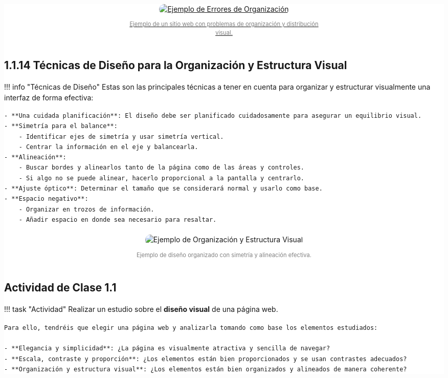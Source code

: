 <div style="display: flex; justify-content: space-around; align-items: flex-start; margin-top: 20px;">
  <div style="flex-basis: 45%; text-align: center;">
    <a href="https://www.azuqueca.es/" target="_blank">
      <img src="../img/azuqueca.png" alt="Ejemplo de Errores de Organización" style="max-width: 100%; border-radius: 10px;">
      <p style="font-size: 0.8em; color: gray;">Ejemplo de un sitio web con problemas de organización y distribución visual.</p>
    </a>
  </div>
</div>

## **1.1.14 Técnicas de Diseño para la Organización y Estructura Visual**

!!! info "Técnicas de Diseño"
    Estas son las principales técnicas a tener en cuenta para organizar y estructurar visualmente una interfaz de forma efectiva:

    - **Una cuidada planificación**: El diseño debe ser planificado cuidadosamente para asegurar un equilibrio visual.
    - **Simetría para el balance**:
        - Identificar ejes de simetría y usar simetría vertical.
        - Centrar la información en el eje y balancearla.
    - **Alineación**:
        - Buscar bordes y alinearlos tanto de la página como de las áreas y controles.
        - Si algo no se puede alinear, hacerlo proporcional a la pantalla y centrarlo.
    - **Ajuste óptico**: Determinar el tamaño que se considerará normal y usarlo como base.
    - **Espacio negativo**:
        - Organizar en trozos de información.
        - Añadir espacio en donde sea necesario para resaltar.

<div style="display: flex; justify-content: space-around; align-items: flex-start; margin-top: 20px;">
  <div style="flex-basis: 45%; text-align: center;">
    <img src="../img/montain.png" alt="Ejemplo de Organización y Estructura Visual" style="max-width: 100%; border-radius: 10px;">
    <p style="font-size: 0.8em; color: gray;">Ejemplo de diseño organizado con simetría y alineación efectiva.</p>
  </div>
</div>

## **Actividad de Clase 1.1**

!!! task "Actividad"
    Realizar un estudio sobre el **diseño visual** de una página web.

    Para ello, tendréis que elegir una página web y analizarla tomando como base los elementos estudiados:
    
    - **Elegancia y simplicidad**: ¿La página es visualmente atractiva y sencilla de navegar?
    - **Escala, contraste y proporción**: ¿Los elementos están bien proporcionados y se usan contrastes adecuados?
    - **Organización y estructura visual**: ¿Los elementos están bien organizados y alineados de manera coherente?
